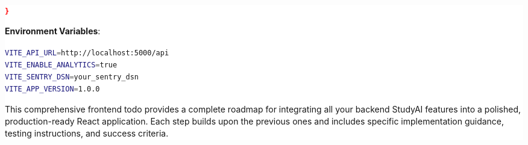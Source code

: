```json
}
```

**Environment Variables**:
```bash
VITE_API_URL=http://localhost:5000/api
VITE_ENABLE_ANALYTICS=true
VITE_SENTRY_DSN=your_sentry_dsn
VITE_APP_VERSION=1.0.0
```

This comprehensive frontend todo provides a complete roadmap for integrating all your backend StudyAI features into a polished, production-ready React application. Each step builds upon the previous ones and includes specific implementation guidance, testing instructions, and success criteria.
